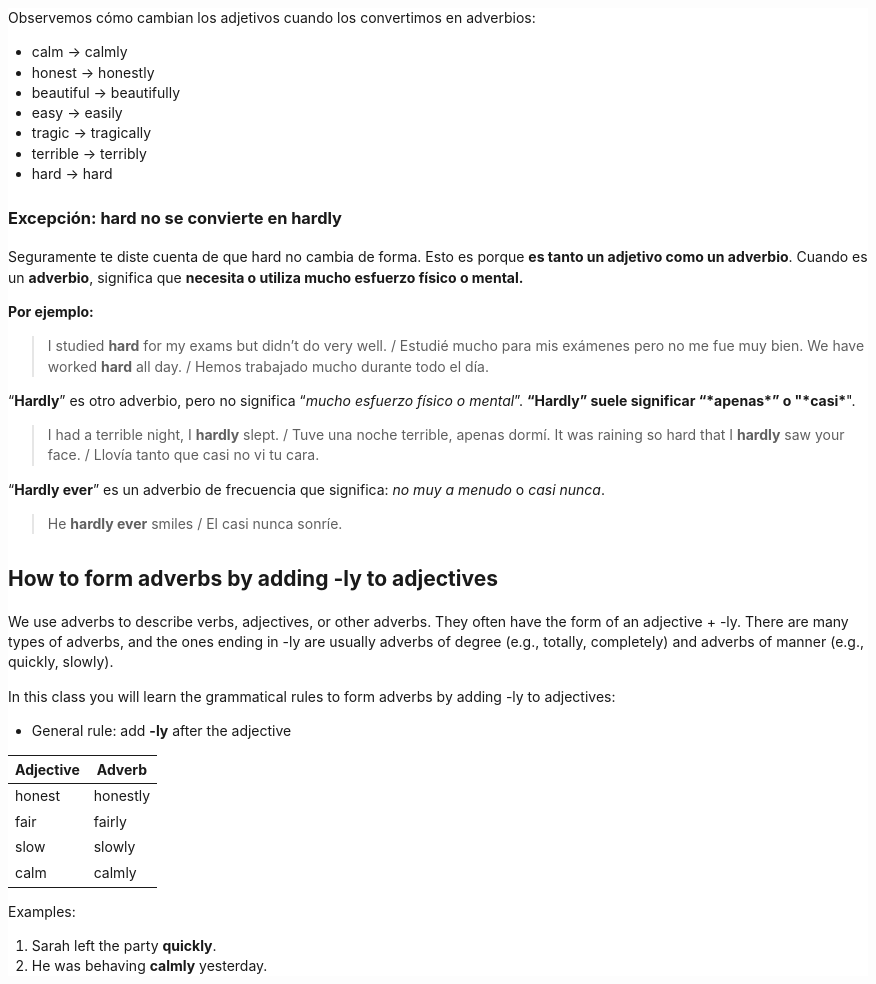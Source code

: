 Observemos cómo cambian los adjetivos cuando los convertimos en adverbios:

- calm → calmly
- honest → honestly
- beautiful → beautifully
- easy → easily
- tragic → tragically
- terrible → terribly
- hard → hard

### Excepción: hard no se convierte en hardly

Seguramente te diste cuenta de que hard no cambia de forma. Esto es porque **es tanto un adjetivo como un adverbio**. Cuando es un **adverbio**, significa que **necesita o utiliza mucho esfuerzo físico o mental.**

**Por ejemplo:**

> I studied **hard** for my exams but didn’t do very well. / Estudié mucho para mis exámenes pero no me fue muy bien.
> We have worked **hard** all day. / Hemos trabajado mucho durante todo el día.

“**Hardly**” es otro adverbio, pero no significa “*mucho esfuerzo físico o mental*”. **“Hardly” suele significar “\*apenas\*” o "\*casi\***".

> I had a terrible night, I **hardly** slept. / Tuve una noche terrible, apenas dormí.
> It was raining so hard that I **hardly** saw your face. / Llovía tanto que casi no vi tu cara.

“**Hardly ever**” es un adverbio de frecuencia que significa: *no muy a menudo* o *casi nunca*.

> He **hardly ever** smiles / El casi nunca sonríe.

## How to form adverbs by adding -ly to adjectives

We use adverbs to describe verbs, adjectives, or other adverbs. They often have the form of an adjective + -ly. There are many types of adverbs, and the ones ending in -ly are usually adverbs of degree (e.g., totally, completely) and adverbs of manner (e.g., quickly, slowly).

In this class you will learn the grammatical rules to form adverbs by adding -ly to adjectives:

- General rule: add **-ly** after the adjective

| Adjective | Adverb   |
| --------- | -------- |
| honest    | honestly |
| fair      | fairly   |
| slow      | slowly   |
| calm      | calmly   |

Examples:

1. Sarah left the party **quickly**.
2. He was behaving **calmly** yesterday.
